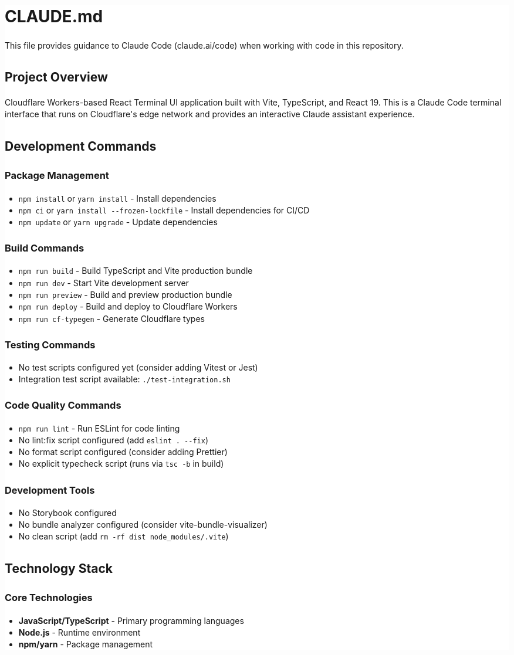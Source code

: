 # CLAUDE.md

This file provides guidance to Claude Code (claude.ai/code) when working with code in this repository.

## Project Overview

Cloudflare Workers-based React Terminal UI application built with Vite, TypeScript, and React 19. This is a Claude Code terminal interface that runs on Cloudflare's edge network and provides an interactive Claude assistant experience.

## Development Commands

### Package Management
- `npm install` or `yarn install` - Install dependencies
- `npm ci` or `yarn install --frozen-lockfile` - Install dependencies for CI/CD
- `npm update` or `yarn upgrade` - Update dependencies

### Build Commands
- `npm run build` - Build TypeScript and Vite production bundle
- `npm run dev` - Start Vite development server
- `npm run preview` - Build and preview production bundle
- `npm run deploy` - Build and deploy to Cloudflare Workers
- `npm run cf-typegen` - Generate Cloudflare types

### Testing Commands
- No test scripts configured yet (consider adding Vitest or Jest)
- Integration test script available: `./test-integration.sh`

### Code Quality Commands
- `npm run lint` - Run ESLint for code linting
- No lint:fix script configured (add `eslint . --fix`)
- No format script configured (consider adding Prettier)
- No explicit typecheck script (runs via `tsc -b` in build)

### Development Tools
- No Storybook configured
- No bundle analyzer configured (consider vite-bundle-visualizer)
- No clean script (add `rm -rf dist node_modules/.vite`)

## Technology Stack

### Core Technologies
- **JavaScript/TypeScript** - Primary programming languages
- **Node.js** - Runtime environment
- **npm/yarn** - Package management
